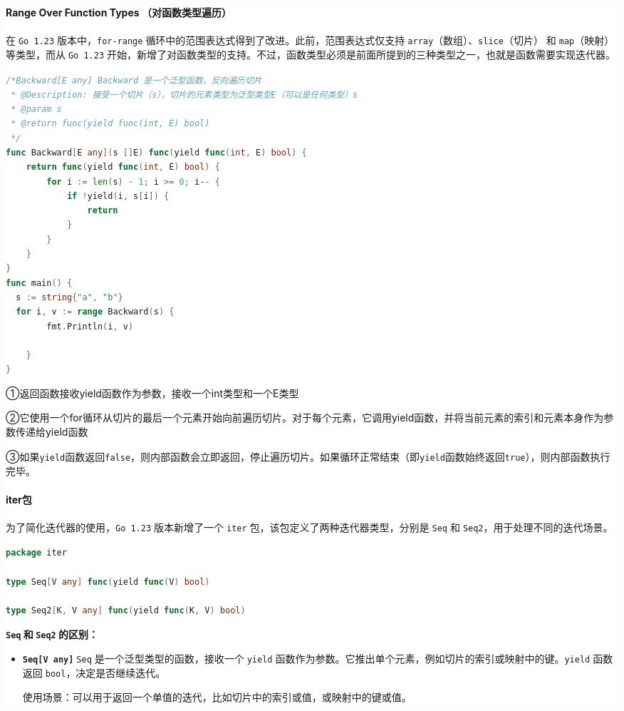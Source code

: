 ```go
```

#### Range Over Function Types （对函数类型遍历）

在 `Go 1.23` 版本中，`for-range` 循环中的范围表达式得到了改进。此前，范围表达式仅支持 `array`（数组）、`slice`（切片） 和 `map`（映射） 等类型，而从 `Go 1.23` 开始，新增了对函数类型的支持。不过，函数类型必须是前面所提到的三种类型之一，也就是函数需要实现迭代器。

```go
/*Backward[E any] Backward 是一个泛型函数，反向遍历切片
 * @Description: 接受一个切片（s），切片的元素类型为泛型类型E（可以是任何类型）s
 * @param s 
 * @return func(yield func(int, E) bool)
 */
func Backward[E any](s []E) func(yield func(int, E) bool) {
	return func(yield func(int, E) bool) { 
		for i := len(s) - 1; i >= 0; i-- {
			if !yield(i, s[i]) {
				return
			}
		}
	}
}
func main() {
  s := string{"a", "b"}
  for i, v := range Backward(s) {
		fmt.Println(i, v)

	}
}

```

①返回函数接收yield函数作为参数，接收一个int类型和一个E类型

②它使用一个for循环从切片的最后一个元素开始向前遍历切片。对于每个元素，它调用yield函数，并将当前元素的索引和元素本身作为参数传递给yield函数

③如果`yield`函数返回`false`，则内部函数会立即返回，停止遍历切片。如果循环正常结束（即`yield`函数始终返回`true`），则内部函数执行完毕。

#### iter包

为了简化迭代器的使用，`Go 1.23` 版本新增了一个 `iter` 包，该包定义了两种迭代器类型，分别是 `Seq` 和 `Seq2`，用于处理不同的迭代场景。

```go
package iter

type Seq[V any] func(yield func(V) bool)

type Seq2[K, V any] func(yield func(K, V) bool)
```

**`Seq` 和 `Seq2` 的区别：**

- **`Seq[V any]`**
  `Seq` 是一个泛型类型的函数，接收一个 `yield` 函数作为参数。它推出单个元素，例如切片的索引或映射中的键。`yield` 函数返回 `bool`，决定是否继续迭代。

  使用场景：可以用于返回一个单值的迭代，比如切片中的索引或值，或映射中的键或值。
